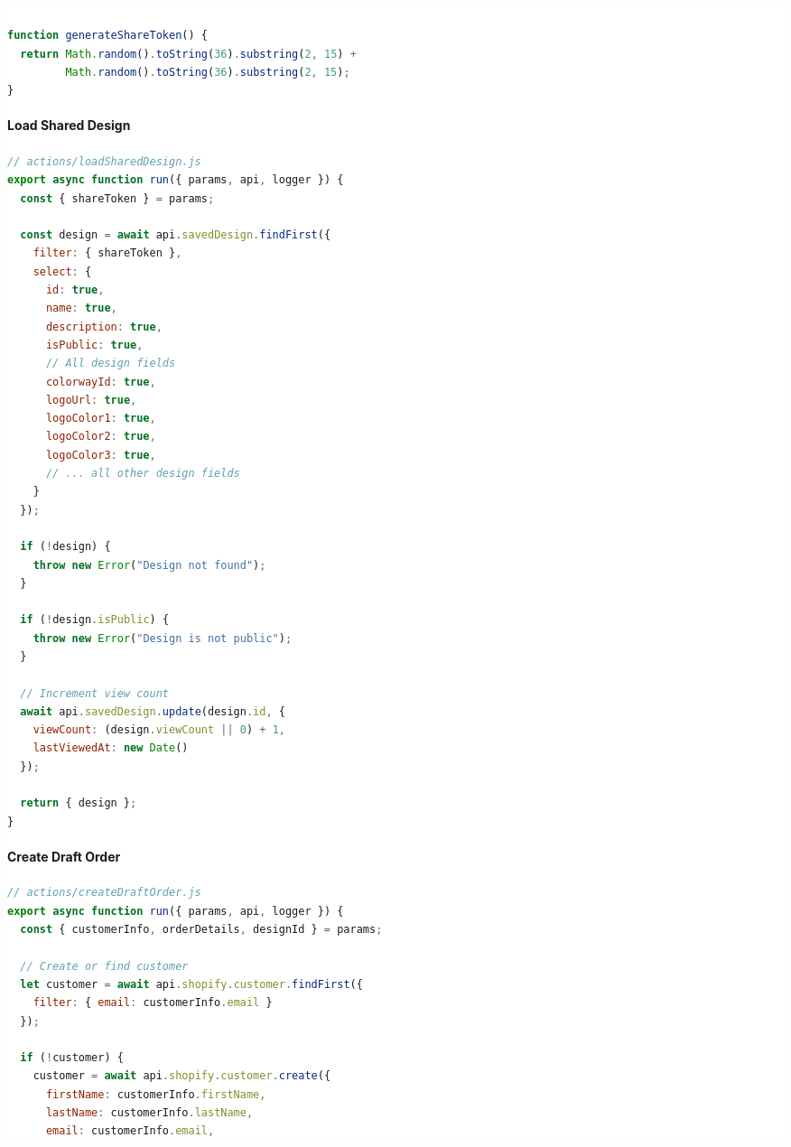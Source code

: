 ```javascript

function generateShareToken() {
  return Math.random().toString(36).substring(2, 15) + 
         Math.random().toString(36).substring(2, 15);
}
```

#### Load Shared Design
```javascript
// actions/loadSharedDesign.js
export async function run({ params, api, logger }) {
  const { shareToken } = params;
  
  const design = await api.savedDesign.findFirst({
    filter: { shareToken },
    select: {
      id: true,
      name: true,
      description: true,
      isPublic: true,
      // All design fields
      colorwayId: true,
      logoUrl: true,
      logoColor1: true,
      logoColor2: true,
      logoColor3: true,
      // ... all other design fields
    }
  });
  
  if (!design) {
    throw new Error("Design not found");
  }
  
  if (!design.isPublic) {
    throw new Error("Design is not public");
  }
  
  // Increment view count
  await api.savedDesign.update(design.id, {
    viewCount: (design.viewCount || 0) + 1,
    lastViewedAt: new Date()
  });
  
  return { design };
}
```

#### Create Draft Order
```javascript
// actions/createDraftOrder.js
export async function run({ params, api, logger }) {
  const { customerInfo, orderDetails, designId } = params;
  
  // Create or find customer
  let customer = await api.shopify.customer.findFirst({
    filter: { email: customerInfo.email }
  });

  if (!customer) {
    customer = await api.shopify.customer.create({
      firstName: customerInfo.firstName,
      lastName: customerInfo.lastName,
      email: customerInfo.email,
```